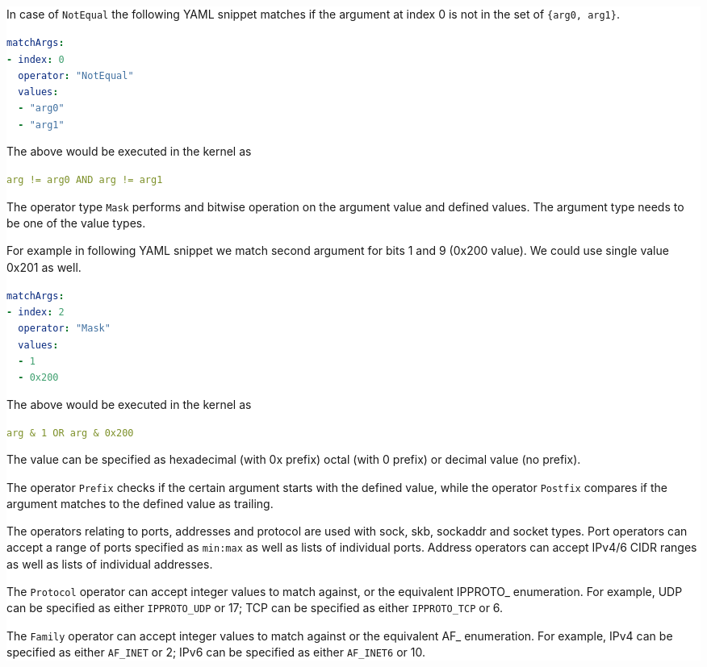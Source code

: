 ```yaml
```

In case of `NotEqual` the following YAML snippet matches if the argument at
index 0 is not in the set of `{arg0, arg1}`.
```yaml
matchArgs:
- index: 0
  operator: "NotEqual"
  values:
  - "arg0"
  - "arg1"
```
The above would be executed in the kernel as
```yaml
arg != arg0 AND arg != arg1
```

The operator type `Mask` performs and bitwise operation on the argument value
and defined values. The argument type needs to be one of the value types.

For example in following YAML snippet we match second argument for bits
1 and 9 (0x200 value). We could use single value 0x201 as well.

```yaml
matchArgs:
- index: 2
  operator: "Mask"
  values:
  - 1
  - 0x200
```

The above would be executed in the kernel as
```yaml
arg & 1 OR arg & 0x200
```

The value can be specified as hexadecimal (with 0x prefix) octal (with 0 prefix)
or decimal value (no prefix).

The operator `Prefix` checks if the certain argument starts with the defined value,
while the operator `Postfix` compares if the argument matches to the defined value
as trailing.

The operators relating to ports, addresses and protocol are used with sock, skb,
sockaddr and socket
types. Port operators can accept a range of ports specified as `min:max` as well
as lists of individual ports. Address operators can accept IPv4/6 CIDR ranges as well
as lists of individual addresses.

The `Protocol` operator can accept integer values to match against, or the equivalent
IPPROTO_ enumeration. For example, UDP can be specified as either `IPPROTO_UDP` or 17;
TCP can be specified as either `IPPROTO_TCP` or 6.

The `Family` operator can accept integer values to match against or the equivalent
AF_ enumeration. For example, IPv4 can be specified as either `AF_INET` or 2; IPv6
can be specified as either `AF_INET6` or 10.
